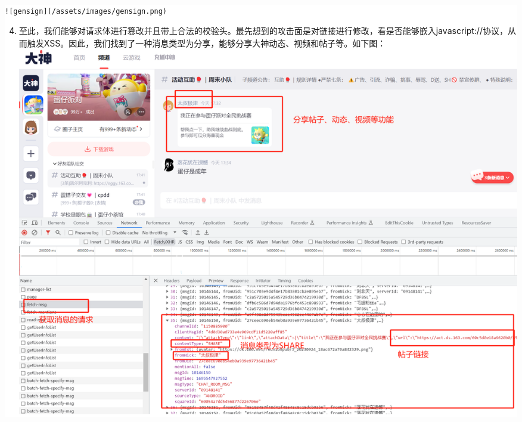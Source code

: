     ![gensign](/assets/images/gensign.png)
    
4. 至此，我们能够对请求体进行篡改并且带上合法的校验头。最先想到的攻击面是对链接进行修改，看是否能够嵌入javascript://协议，从而触发XSS。因此，我们找到了一种消息类型为分享，能够分享大神动态、视频和帖子等。如下图：
    ![share](/assets/images/share.png)